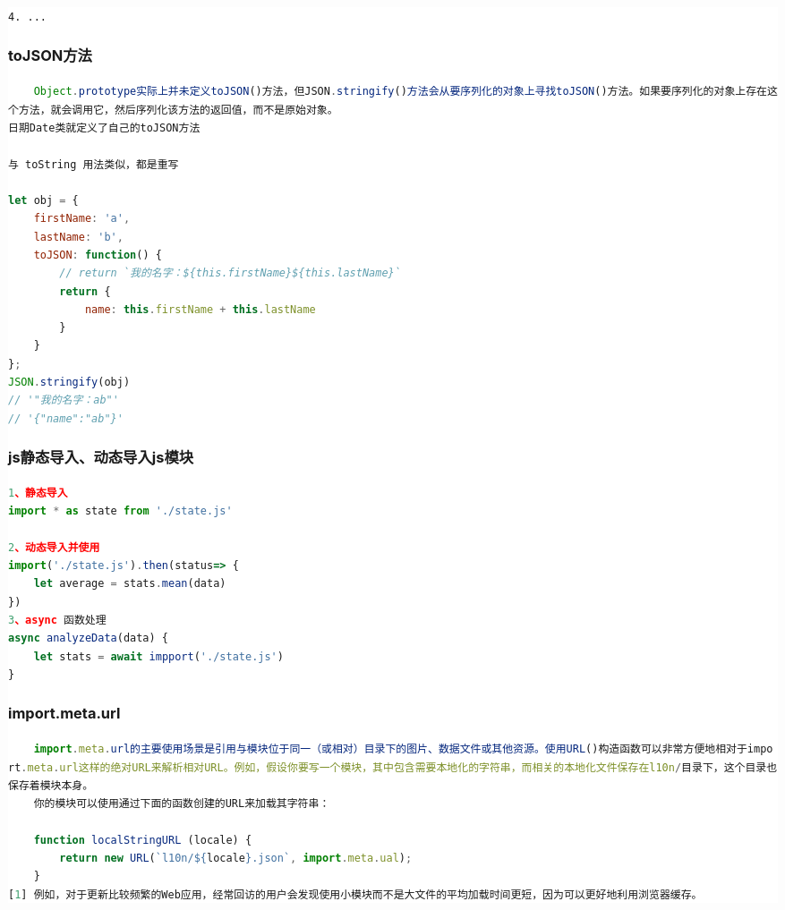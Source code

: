 
	4. ...

### toJSON方法

```js
	Object.prototype实际上并未定义toJSON()方法，但JSON.stringify()方法会从要序列化的对象上寻找toJSON()方法。如果要序列化的对象上存在这个方法，就会调用它，然后序列化该方法的返回值，而不是原始对象。
日期Date类就定义了自己的toJSON方法

与 toString 用法类似，都是重写

let obj = {
    firstName: 'a',
    lastName: 'b',
    toJSON: function() {
        // return `我的名字：${this.firstName}${this.lastName}`
        return {
            name: this.firstName + this.lastName
        }
    }
};
JSON.stringify(obj)
// '"我的名字：ab"'
// '{"name":"ab"}'
```

### js静态导入、动态导入js模块

```js
1、静态导入
import * as state from './state.js'

2、动态导入并使用
import('./state.js').then(status=> {
    let average = stats.mean(data)
})
3、async 函数处理
async analyzeData(data) {
    let stats = await impport('./state.js')
}
```

### import.meta.url

```js
	import.meta.url的主要使用场景是引用与模块位于同一（或相对）目录下的图片、数据文件或其他资源。使用URL()构造函数可以非常方便地相对于import.meta.url这样的绝对URL来解析相对URL。例如，假设你要写一个模块，其中包含需要本地化的字符串，而相关的本地化文件保存在l10n/目录下，这个目录也保存着模块本身。
	你的模块可以使用通过下面的函数创建的URL来加载其字符串：
	
	function localStringURL (locale) {
        return new URL(`l10n/${locale}.json`, import.meta.ual);
    }
[1] 例如，对于更新比较频繁的Web应用，经常回访的用户会发现使用小模块而不是大文件的平均加载时间更短，因为可以更好地利用浏览器缓存。
```


[过程演示]: http://latentflip.com/loupe/?code=CgokLm9uKCdidXR0b24nLCAnY2xpY2snLCBmdW5jdGlvbiBvbkNsaWNrKCkgewogICAgc2V0VGltZW91dChmdW5jdGlvbiB0aW1lcigpIHsKICAgICAgICBjb25zb2xlLmxvZygnWW91IGNsaWNrZWQgdGhlIGJ1dHRvbiEnKTsgICAgCiAgICB9LCAyMDAwKTsKfSk7Cgpjb25zb2xlLmxvZygiSGkhIik7CgpzZXRUaW1lb3V0KGZ1bmN0aW9uIHRpbWVvdXQoKSB7CiAgICBjb25zb2xlLmxvZygiQ2xpY2sgdGhlIGJ1dHRvbiEiKTsKfSwgNTAwMCk7Cgpjb25zb2xlLmxvZygiV2VsY29tZSB0byBsb3VwZS4iKTs%3D!!!PGJ1dHRvbj5DbGljayBtZSE8L2J1dHRvbj4%3D